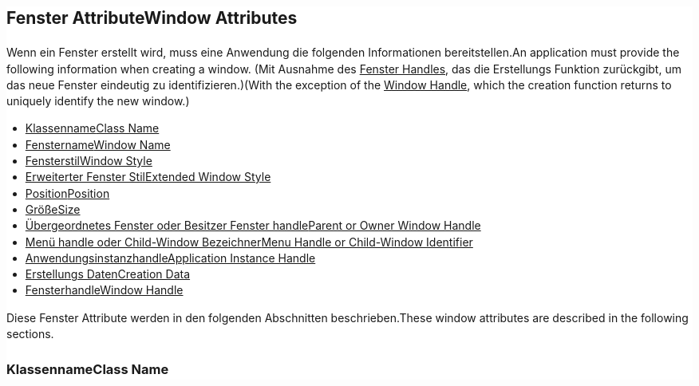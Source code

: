 ## <a name="window-attributes"></a><span data-ttu-id="974c4-191">Fenster Attribute</span><span class="sxs-lookup"><span data-stu-id="974c4-191">Window Attributes</span></span>

<span data-ttu-id="974c4-192">Wenn ein Fenster erstellt wird, muss eine Anwendung die folgenden Informationen bereitstellen.</span><span class="sxs-lookup"><span data-stu-id="974c4-192">An application must provide the following information when creating a window.</span></span> <span data-ttu-id="974c4-193">(Mit Ausnahme des [Fenster Handles](#window-handle), das die Erstellungs Funktion zurückgibt, um das neue Fenster eindeutig zu identifizieren.)</span><span class="sxs-lookup"><span data-stu-id="974c4-193">(With the exception of the [Window Handle](#window-handle), which the creation function returns to uniquely identify the new window.)</span></span>

-   [<span data-ttu-id="974c4-194">Klassenname</span><span class="sxs-lookup"><span data-stu-id="974c4-194">Class Name</span></span>](#class-name)
-   [<span data-ttu-id="974c4-195">Fenstername</span><span class="sxs-lookup"><span data-stu-id="974c4-195">Window Name</span></span>](#window-name)
-   [<span data-ttu-id="974c4-196">Fensterstil</span><span class="sxs-lookup"><span data-stu-id="974c4-196">Window Style</span></span>](#window-style)
-   [<span data-ttu-id="974c4-197">Erweiterter Fenster Stil</span><span class="sxs-lookup"><span data-stu-id="974c4-197">Extended Window Style</span></span>](#extended-window-style)
-   [<span data-ttu-id="974c4-198">Position</span><span class="sxs-lookup"><span data-stu-id="974c4-198">Position</span></span>](#position)
-   [<span data-ttu-id="974c4-199">Größe</span><span class="sxs-lookup"><span data-stu-id="974c4-199">Size</span></span>](#size)
-   [<span data-ttu-id="974c4-200">Übergeordnetes Fenster oder Besitzer Fenster handle</span><span class="sxs-lookup"><span data-stu-id="974c4-200">Parent or Owner Window Handle</span></span>](#parent-or-owner-window-handle)
-   [<span data-ttu-id="974c4-201">Menü handle oder Child-Window Bezeichner</span><span class="sxs-lookup"><span data-stu-id="974c4-201">Menu Handle or Child-Window Identifier</span></span>](#menu-handle-or-child-window-identifier)
-   [<span data-ttu-id="974c4-202">Anwendungsinstanzhandle</span><span class="sxs-lookup"><span data-stu-id="974c4-202">Application Instance Handle</span></span>](#application-instance-handle)
-   [<span data-ttu-id="974c4-203">Erstellungs Daten</span><span class="sxs-lookup"><span data-stu-id="974c4-203">Creation Data</span></span>](#creation-data)
-   [<span data-ttu-id="974c4-204">Fensterhandle</span><span class="sxs-lookup"><span data-stu-id="974c4-204">Window Handle</span></span>](#window-handle)

<span data-ttu-id="974c4-205">Diese Fenster Attribute werden in den folgenden Abschnitten beschrieben.</span><span class="sxs-lookup"><span data-stu-id="974c4-205">These window attributes are described in the following sections.</span></span>

### <a name="class-name"></a><span data-ttu-id="974c4-206">Klassenname</span><span class="sxs-lookup"><span data-stu-id="974c4-206">Class Name</span></span>
